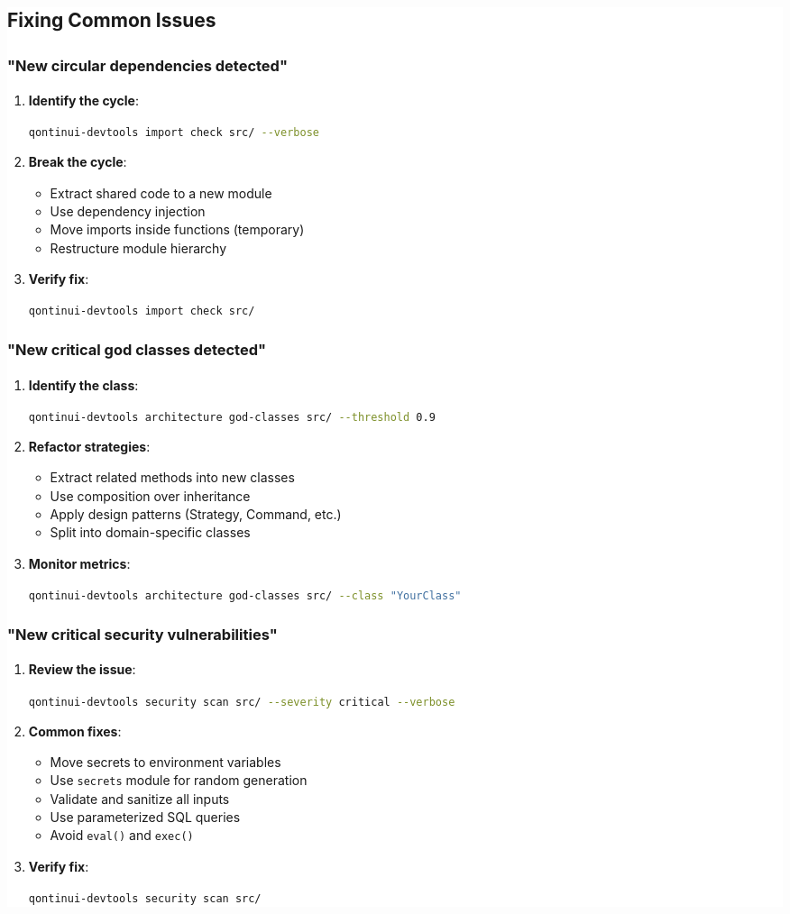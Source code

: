 ## Fixing Common Issues

### "New circular dependencies detected"

1. **Identify the cycle**:
   ```bash
   qontinui-devtools import check src/ --verbose
   ```

2. **Break the cycle**:
   - Extract shared code to a new module
   - Use dependency injection
   - Move imports inside functions (temporary)
   - Restructure module hierarchy

3. **Verify fix**:
   ```bash
   qontinui-devtools import check src/
   ```

### "New critical god classes detected"

1. **Identify the class**:
   ```bash
   qontinui-devtools architecture god-classes src/ --threshold 0.9
   ```

2. **Refactor strategies**:
   - Extract related methods into new classes
   - Use composition over inheritance
   - Apply design patterns (Strategy, Command, etc.)
   - Split into domain-specific classes

3. **Monitor metrics**:
   ```bash
   qontinui-devtools architecture god-classes src/ --class "YourClass"
   ```

### "New critical security vulnerabilities"

1. **Review the issue**:
   ```bash
   qontinui-devtools security scan src/ --severity critical --verbose
   ```

2. **Common fixes**:
   - Move secrets to environment variables
   - Use `secrets` module for random generation
   - Validate and sanitize all inputs
   - Use parameterized SQL queries
   - Avoid `eval()` and `exec()`

3. **Verify fix**:
   ```bash
   qontinui-devtools security scan src/
   ```
